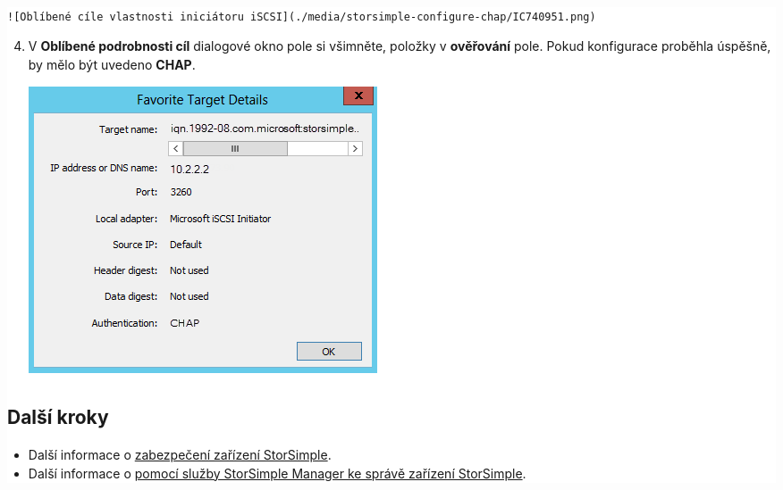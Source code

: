     ![Oblíbené cíle vlastnosti iniciátoru iSCSI](./media/storsimple-configure-chap/IC740951.png)
4. V **Oblíbené podrobnosti cíl** dialogové okno pole si všimněte, položky v **ověřování** pole. Pokud konfigurace proběhla úspěšně, by mělo být uvedeno **CHAP**.
   
    ![Podrobnosti o oblíbeného cíle](./media/storsimple-configure-chap/IC740952.png)

## <a name="next-steps"></a>Další kroky
* Další informace o [zabezpečení zařízení StorSimple](storsimple-security.md).
* Další informace o [pomocí služby StorSimple Manager ke správě zařízení StorSimple](storsimple-manager-service-administration.md).

